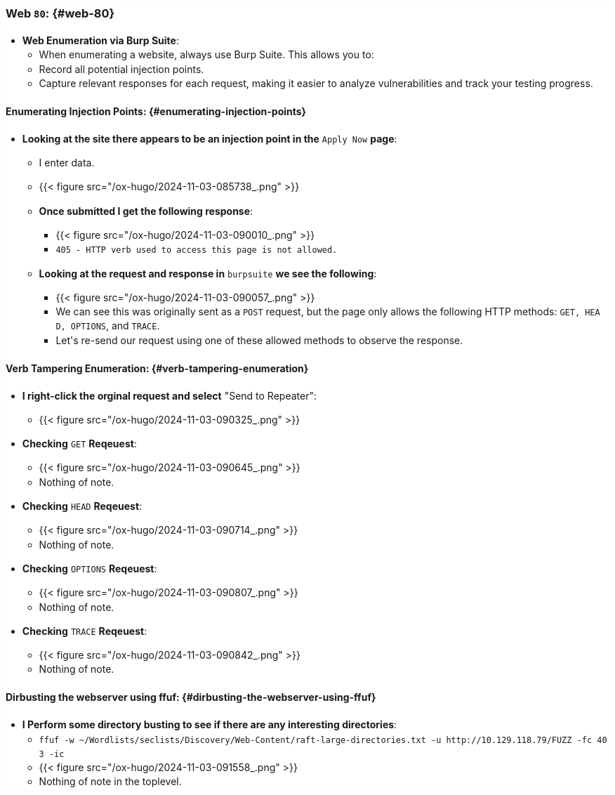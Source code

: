 
### Web `80`: {#web-80}

-   **Web Enumeration via Burp Suite**:
    -   When enumerating a website, always use Burp Suite. This allows you to:
    -   Record all potential injection points.
    -   Capture relevant responses for each request, making it easier to analyze vulnerabilities and track your testing progress.


#### Enumerating Injection Points: {#enumerating-injection-points}

-   **Looking at the site there appears to be an injection point in the** `Apply Now` **page**:
    -   I enter data.
    -   {{< figure src="/ox-hugo/2024-11-03-085738_.png" >}}

    -   **Once submitted I get the following response**:
        -   {{< figure src="/ox-hugo/2024-11-03-090010_.png" >}}
        -   `405 - HTTP verb used to access this page is not allowed.`

    -   **Looking at the request and response in** `burpsuite` **we see the following**:
        -   {{< figure src="/ox-hugo/2024-11-03-090057_.png" >}}
        -   We can see this was originally sent as a `POST` request, but the page only allows the following HTTP methods: `GET, HEAD, OPTIONS`, and `TRACE`.
        -   Let's re-send our request using one of these allowed methods to observe the response.


#### Verb Tampering Enumeration: {#verb-tampering-enumeration}

-   **I right-click the orginal request and select** "Send to Repeater":
    -   {{< figure src="/ox-hugo/2024-11-03-090325_.png" >}}

-   **Checking** `GET` **Reqeuest**:
    -   {{< figure src="/ox-hugo/2024-11-03-090645_.png" >}}
    -   Nothing of note.

-   **Checking** `HEAD` **Reqeuest**:
    -   {{< figure src="/ox-hugo/2024-11-03-090714_.png" >}}
    -   Nothing of note.

-   **Checking** `OPTIONS` **Reqeuest**:
    -   {{< figure src="/ox-hugo/2024-11-03-090807_.png" >}}
    -   Nothing of note.

-   **Checking** `TRACE` **Reqeuest**:
    -   {{< figure src="/ox-hugo/2024-11-03-090842_.png" >}}
    -   Nothing of note.


#### Dirbusting the webserver using ffuf: {#dirbusting-the-webserver-using-ffuf}

-   **I Perform some directory busting to see if there are any interesting directories**:
    -   `ffuf -w ~/Wordlists/seclists/Discovery/Web-Content/raft-large-directories.txt -u http://10.129.118.79/FUZZ -fc 403 -ic`
    -   {{< figure src="/ox-hugo/2024-11-03-091558_.png" >}}
    -   Nothing of note in the toplevel.
